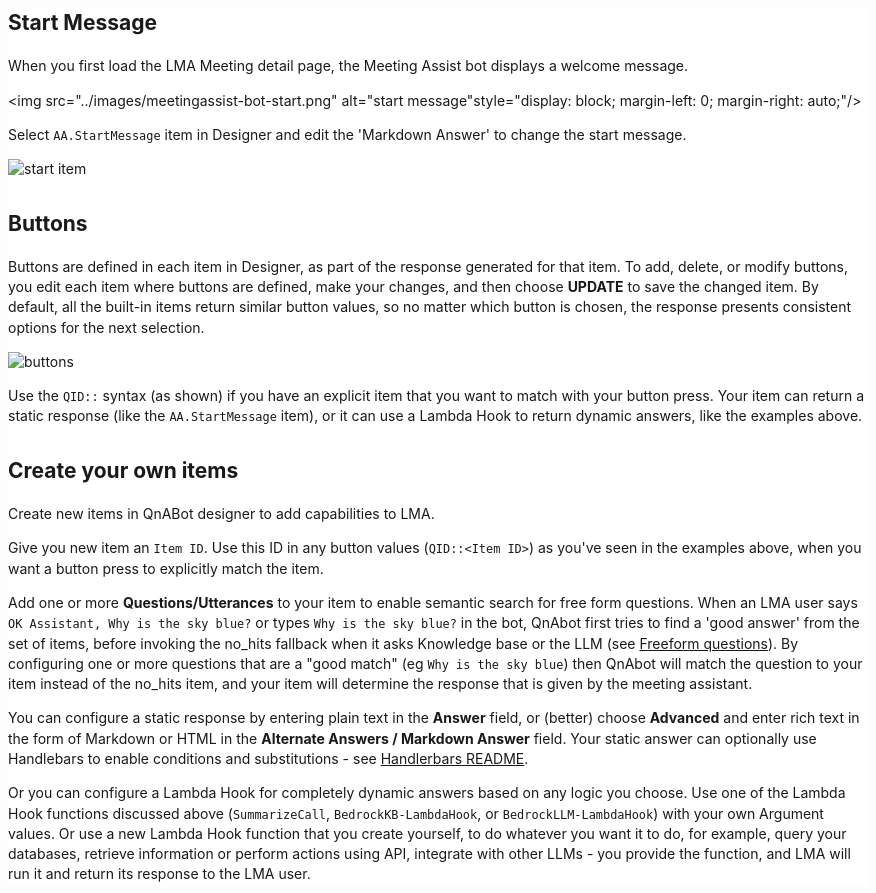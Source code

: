 ## Start Message

When you first load the LMA Meeting detail page, the Meeting Assist bot displays a welcome message. 

  <img src="../images/meetingassist-bot-start.png" alt="start message"style="display: block; margin-left: 0; margin-right: auto;"/> 


Select `AA.StartMessage` item in Designer and edit the 'Markdown Answer' to change the start message.

  <img src="../images/meetingassist-qnabot-designer-start-item.png" alt="start item" style="display: block; margin-left: 0; margin-right: auto;"/> 

## Buttons

Buttons are defined in each item in Designer, as part of the response generated for that item. To add, delete, or modify buttons, you edit each item where buttons are defined, make your changes, and then choose **UPDATE** to save the changed item. By default, all the built-in items return similar button values, so no matter which button is chosen, the response presents consistent options for the next selection.

  <img src="../images/meetingassist-qnabot-designer-buttons.png" alt="buttons" style="display: block; margin-left: 0; margin-right: auto;"/> 

Use the `QID::` syntax (as shown) if you have an explicit item that you want to match with your button press. Your item can return a static response (like the `AA.StartMessage` item), or it can use a Lambda Hook to return dynamic answers, like the examples above. 

## Create your own items

Create new items in QnABot designer to add capabilities to LMA.  

Give you new item an `Item ID`. Use this ID in any button values (`QID::<Item ID>`) as you've seen in the examples above, when you want a button press to explicitly match the item.

Add one or more **Questions/Utterances** to your item to enable semantic search for free form questions. When an LMA user says `OK Assistant, Why is the sky blue?` or types `Why is the sky blue?` in the bot, QnAbot first tries to find a 'good answer' from the set of items, before invoking the no_hits fallback when it asks Knowledge base or the LLM (see [Freeform questions](#freeform-questions)). By configuring one or more questions that are a "good match" (eg `Why is the sky blue`) then QnAbot will match the question to your item instead of the no_hits item, and your item will determine the response that is given by the meeting assistant.

You can configure a static response by entering plain text in the **Answer** field, or (better) choose **Advanced** and enter rich text in the form of Markdown or HTML in the **Alternate Answers / Markdown Answer** field. Your static answer can optionally use Handlebars to enable conditions and substitutions - see [Handlerbars README](https://github.com/aws-solutions/qnabot-on-aws/blob/main/docs/handlebars/README.md). 

Or you can configure a Lambda Hook for completely dynamic answers based on any logic you choose. Use one of the Lambda Hook functions discussed above (`SummarizeCall`, `BedrockKB-LambdaHook`, or `BedrockLLM-LambdaHook`) with your own Argument values. Or use a new Lambda Hook function that you create yourself, to do whatever you want it to do, for example, query your databases, retrieve information or perform actions using API, integrate with other LLMs - you provide the function, and LMA will run it and return its response to the LMA user. 